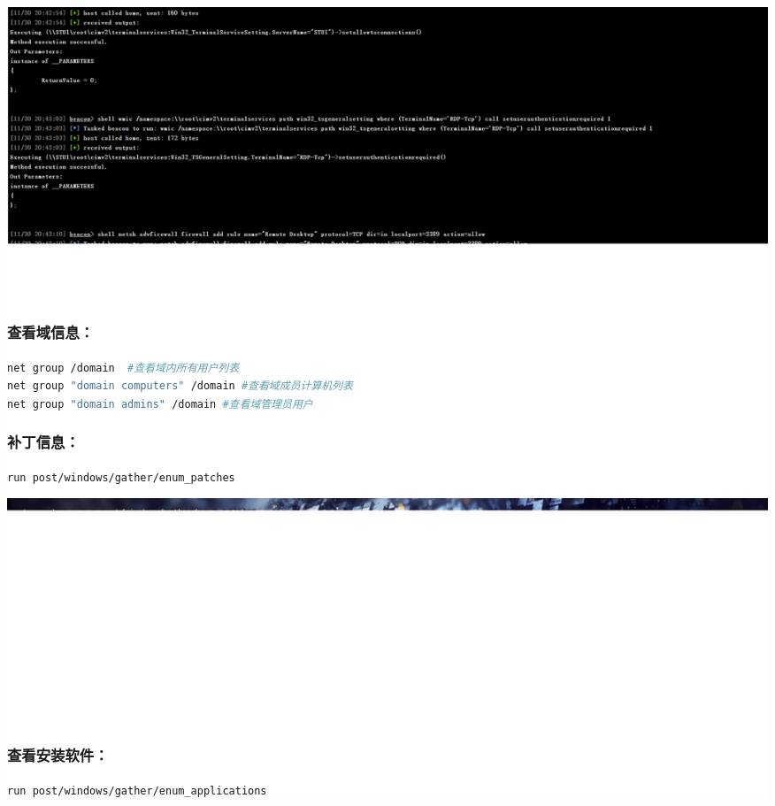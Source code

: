 [![](assets/1701827767-f91dabe920f3cb9184b0b1b9254150c5.png)](https://xzfile.aliyuncs.com/media/upload/picture/20231202191401-e5687e0e-9103-1.png)

### 查看域信息：

```bash
net group /domain  #查看域内所有用户列表
net group "domain computers" /domain #查看域成员计算机列表
net group "domain admins" /domain #查看域管理员用户
```

### 补丁信息：

```bash
run post/windows/gather/enum_patches
```

[![](assets/1701827767-8673bfdab0f19e3c2b73c4d4f667b239.png)](https://xzfile.aliyuncs.com/media/upload/picture/20231202191413-ecb6c080-9103-1.png)

### 查看安装软件：

```bash
run post/windows/gather/enum_applications
```
